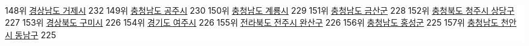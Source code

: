   <tr>
    <td>148위</td>
    <td><a href="/실거래가/2021/06/19/48310.html">경상남도 거제시</a></td>
    <td>232</td>
  </tr>

  <tr>
    <td>149위</td>
    <td><a href="/실거래가/2021/06/19/44150.html">충청남도 공주시</a></td>
    <td>230</td>
  </tr>

  <tr>
    <td>150위</td>
    <td><a href="/실거래가/2021/06/19/44250.html">충청남도 계룡시</a></td>
    <td>229</td>
  </tr>

  <tr>
    <td>151위</td>
    <td><a href="/실거래가/2021/06/19/44710.html">충청남도 금산군</a></td>
    <td>228</td>
  </tr>

  <tr>
    <td>152위</td>
    <td><a href="/실거래가/2021/06/19/43111.html">충청북도 청주시 상당구</a></td>
    <td>227</td>
  </tr>

  <tr>
    <td>153위</td>
    <td><a href="/실거래가/2021/06/19/47190.html">경상북도 구미시</a></td>
    <td>226</td>
  </tr>

  <tr>
    <td>154위</td>
    <td><a href="/실거래가/2021/06/19/41670.html">경기도 여주시</a></td>
    <td>226</td>
  </tr>

  <tr>
    <td>155위</td>
    <td><a href="/실거래가/2021/06/19/45111.html">전라북도 전주시 완산구</a></td>
    <td>226</td>
  </tr>

  <tr>
    <td>156위</td>
    <td><a href="/실거래가/2021/06/19/44800.html">충청남도 홍성군</a></td>
    <td>225</td>
  </tr>

  <tr>
    <td>157위</td>
    <td><a href="/실거래가/2021/06/19/44131.html">충청남도 천안시 동남구</a></td>
    <td>225</td>
  </tr>
